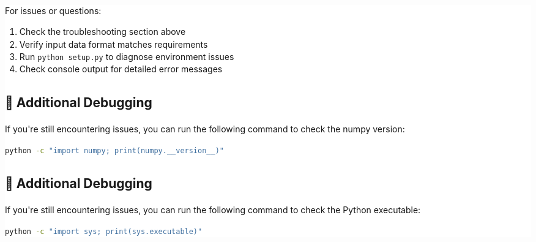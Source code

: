 For issues or questions:
1. Check the troubleshooting section above
2. Verify input data format matches requirements
3. Run `python setup.py` to diagnose environment issues
4. Check console output for detailed error messages

## 🔄 Additional Debugging

If you're still encountering issues, you can run the following command to check the numpy version:

```bash
python -c "import numpy; print(numpy.__version__)"
```

## 🔄 Additional Debugging

If you're still encountering issues, you can run the following command to check the Python executable:

```bash
python -c "import sys; print(sys.executable)"
```